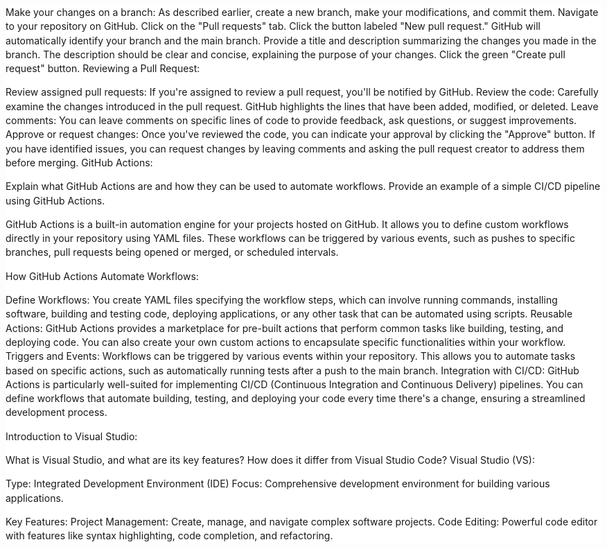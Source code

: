 Make your changes on a branch: As described earlier, create a new branch, make your modifications, and commit them.
Navigate to your repository on GitHub.
Click on the "Pull requests" tab.
Click the button labeled "New pull request."
GitHub will automatically identify your branch and the main branch.
Provide a title and description summarizing the changes you made in the branch. The description should be clear and concise, explaining the purpose of your changes.
Click the green "Create pull request" button.
Reviewing a Pull Request:

Review assigned pull requests: If you're assigned to review a pull request, you'll be notified by GitHub.
Review the code: Carefully examine the changes introduced in the pull request. GitHub highlights the lines that have been added, modified, or deleted.
Leave comments: You can leave comments on specific lines of code to provide feedback, ask questions, or suggest improvements.
Approve or request changes: Once you've reviewed the code, you can indicate your approval by clicking the "Approve" button. If you have identified issues, you can request changes by leaving comments and asking the pull request creator to address them before merging.
GitHub Actions:

Explain what GitHub Actions are and how they can be used to automate workflows. Provide an example of a simple CI/CD pipeline using GitHub Actions.

GitHub Actions is a built-in automation engine for your projects hosted on GitHub. It allows you to define custom workflows directly in your repository using YAML files. These workflows can be triggered by various events, such as pushes to specific branches, pull requests being opened or merged, or scheduled intervals.

How GitHub Actions Automate Workflows:

Define Workflows: You create YAML files specifying the workflow steps, which can involve running commands, installing software, building and testing code, deploying applications, or any other task that can be automated using scripts.
Reusable Actions: GitHub Actions provides a marketplace for pre-built actions that perform common tasks like building, testing, and deploying code. You can also create your own custom actions to encapsulate specific functionalities within your workflow.
Triggers and Events: Workflows can be triggered by various events within your repository. This allows you to automate tasks based on specific actions, such as automatically running tests after a push to the main branch.
Integration with CI/CD: GitHub Actions is particularly well-suited for implementing CI/CD (Continuous Integration and Continuous Delivery) pipelines. You can define workflows that automate building, testing, and deploying your code every time there's a change, ensuring a streamlined development process.


Introduction to Visual Studio:

What is Visual Studio, and what are its key features? How does it differ from Visual Studio Code?
Visual Studio (VS):

Type: Integrated Development Environment (IDE)
Focus: Comprehensive development environment for building various applications.

Key Features:
Project Management: Create, manage, and navigate complex software projects.
Code Editing: Powerful code editor with features like syntax highlighting, code completion, and refactoring.

